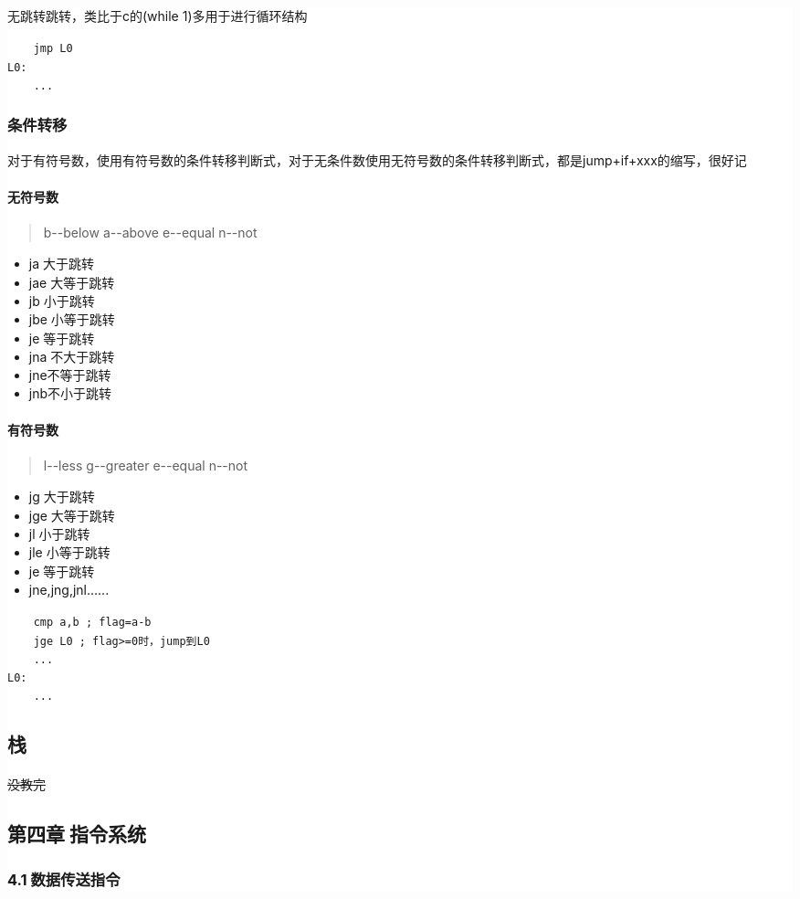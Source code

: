 无跳转跳转，类比于c的(while 1)多用于进行循环结构

```
	jmp L0
L0:
	...
```

### 条件转移


对于有符号数，使用有符号数的条件转移判断式，对于无条件数使用无符号数的条件转移判断式，都是jump+if+xxx的缩写，很好记

#### 无符号数

> b--below  a--above  e--equal  n--not

- ja 大于跳转
- jae 大等于跳转
- jb 小于跳转
- jbe 小等于跳转
- je 等于跳转
- jna 不大于跳转
- jne不等于跳转
- jnb不小于跳转



#### 有符号数

> l--less  g--greater  e--equal  n--not

- jg 大于跳转
- jge 大等于跳转
- jl 小于跳转
- jle 小等于跳转
- je 等于跳转
- jne,jng,jnl......

```assembly
	cmp a,b ; flag=a-b
	jge L0 ; flag>=0时，jump到L0
	...
L0:
	...
```

## 栈

~~没教完~~

 



## 第四章 指令系统

### 4.1 数据传送指令
